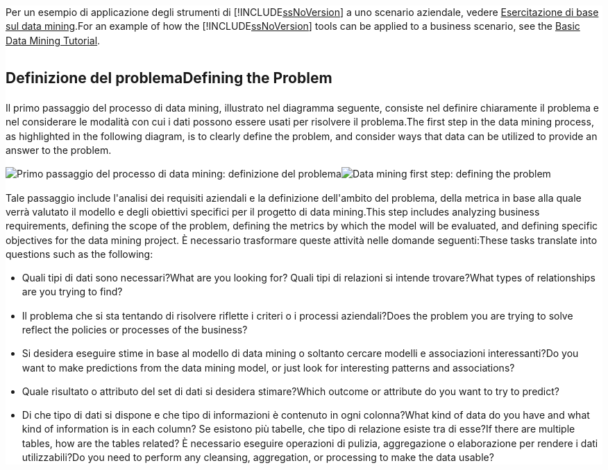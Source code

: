  <span data-ttu-id="401aa-131">Per un esempio di applicazione degli strumenti di [!INCLUDE[ssNoVersion](../../includes/ssnoversion-md.md)] a uno scenario aziendale, vedere [Esercitazione di base sul data mining](../../tutorials/basic-data-mining-tutorial.md).</span><span class="sxs-lookup"><span data-stu-id="401aa-131">For an example of how the [!INCLUDE[ssNoVersion](../../includes/ssnoversion-md.md)] tools can be applied to a business scenario, see the [Basic Data Mining Tutorial](../../tutorials/basic-data-mining-tutorial.md).</span></span>

##  <a name="defining-the-problem"></a><a name="DefiningTheProblem"></a><span data-ttu-id="401aa-132">Definizione del problema</span><span class="sxs-lookup"><span data-stu-id="401aa-132">Defining the Problem</span></span>
 <span data-ttu-id="401aa-133">Il primo passaggio del processo di data mining, illustrato nel diagramma seguente, consiste nel definire chiaramente il problema e nel considerare le modalità con cui i dati possono essere usati per risolvere il problema.</span><span class="sxs-lookup"><span data-stu-id="401aa-133">The first step in the data mining process, as highlighted in the following diagram, is to clearly define the problem, and consider ways that data can be utilized to provide an answer to the problem.</span></span>

 <span data-ttu-id="401aa-134">![Primo passaggio del processo di data mining: definizione del problema](../media/dmprocess-defining.gif "Primo passaggio del processo di data mining: definizione del problema")</span><span class="sxs-lookup"><span data-stu-id="401aa-134">![Data mining first step: defining the problem](../media/dmprocess-defining.gif "Data mining first step: defining the problem")</span></span>

 <span data-ttu-id="401aa-135">Tale passaggio include l'analisi dei requisiti aziendali e la definizione dell'ambito del problema, della metrica in base alla quale verrà valutato il modello e degli obiettivi specifici per il progetto di data mining.</span><span class="sxs-lookup"><span data-stu-id="401aa-135">This step includes analyzing business requirements, defining the scope of the problem, defining the metrics by which the model will be evaluated, and defining specific objectives for the data mining project.</span></span> <span data-ttu-id="401aa-136">È necessario trasformare queste attività nelle domande seguenti:</span><span class="sxs-lookup"><span data-stu-id="401aa-136">These tasks translate into questions such as the following:</span></span>

-   <span data-ttu-id="401aa-137">Quali tipi di dati sono necessari?</span><span class="sxs-lookup"><span data-stu-id="401aa-137">What are you looking for?</span></span> <span data-ttu-id="401aa-138">Quali tipi di relazioni si intende trovare?</span><span class="sxs-lookup"><span data-stu-id="401aa-138">What types of relationships are you trying to find?</span></span>

-   <span data-ttu-id="401aa-139">Il problema che si sta tentando di risolvere riflette i criteri o i processi aziendali?</span><span class="sxs-lookup"><span data-stu-id="401aa-139">Does the problem you are trying to solve reflect the policies or processes of the business?</span></span>

-   <span data-ttu-id="401aa-140">Si desidera eseguire stime in base al modello di data mining o soltanto cercare modelli e associazioni interessanti?</span><span class="sxs-lookup"><span data-stu-id="401aa-140">Do you want to make predictions from the data mining model, or just look for interesting patterns and associations?</span></span>

-   <span data-ttu-id="401aa-141">Quale risultato o attributo del set di dati si desidera stimare?</span><span class="sxs-lookup"><span data-stu-id="401aa-141">Which outcome or attribute do you want to try to predict?</span></span>

-   <span data-ttu-id="401aa-142">Di che tipo di dati si dispone e che tipo di informazioni è contenuto in ogni colonna?</span><span class="sxs-lookup"><span data-stu-id="401aa-142">What kind of data do you have and what kind of information is in each column?</span></span> <span data-ttu-id="401aa-143">Se esistono più tabelle, che tipo di relazione esiste tra di esse?</span><span class="sxs-lookup"><span data-stu-id="401aa-143">If there are multiple tables, how are the tables related?</span></span> <span data-ttu-id="401aa-144">È necessario eseguire operazioni di pulizia, aggregazione o elaborazione per rendere i dati utilizzabili?</span><span class="sxs-lookup"><span data-stu-id="401aa-144">Do you need to perform any cleansing, aggregation, or processing to make the data usable?</span></span>
